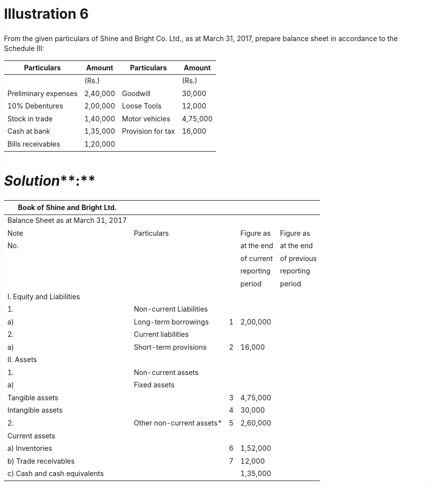 # **Illustration 6**

From the given particulars of Shine and Bright Co. Ltd., as at March 31, 2017, prepare balance sheet in accordance to the Schedule III:

| Particulars | Amount | Particulars | Amount |
| --- | --- | --- | --- |
|  | (Rs.) |  | (Rs.) |
| Preliminary expenses | 2,40,000 | Goodwill | 30,000 |
| 10% Debentures | 2,00,000 | Loose Tools | 12,000 |
| Stock in trade | 1,40,000 | Motor vehicles | 4,75,000 |
| Cash at bank | 1,35,000 | Provision for tax | 16,000 |
| Bills receivables | 1,20,000 |  |  |

# *Solution***:**

| Book of Shine and Bright Ltd. |  |  |  |  |
| --- | --- | --- | --- | --- |
| Balance Sheet as at March 31, 2017 |  |  |  |  |
| Note | Particulars |  | Figure as | Figure as |
| No. |  |  | at the end | at the end |
|  |  |  | of current | of previous |
|  |  |  | reporting | reporting |
|  |  |  | period | period |
| I. Equity and Liabilities |  |  |  |  |
| 1. | Non-current Liabilities |  |  |  |
| a) | Long-term borrowings | 1 | 2,00,000 |  |
| 2. | Current liabilities |  |  |  |
| a) | Short-term provisions | 2 | 16,000 |  |
| II. Assets |  |  |  |  |
| 1. | Non-current assets |  |  |  |
| a) | Fixed assets |  |  |  |
| Tangible assets |  | 3 | 4,75,000 |  |
| Intangible assets |  | 4 | 30,000 |  |
| 2. | Other non-current assets* | 5 | 2,60,000 |  |
| Current assets |  |  |  |  |
| a) Inventories |  | 6 | 1,52,000 |  |
| b) Trade receivables |  | 7 | 12,000 |  |
| c) Cash and cash equivalents |  |  | 1,35,000 |  |
